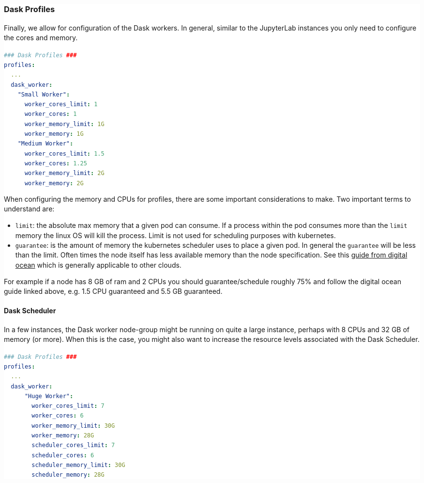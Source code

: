 ### Dask Profiles

Finally, we allow for configuration of the Dask workers. In general, similar to the JupyterLab instances you only need to configure the cores and memory.

```yaml
### Dask Profiles ###
profiles:
  ...
  dask_worker:
    "Small Worker":
      worker_cores_limit: 1
      worker_cores: 1
      worker_memory_limit: 1G
      worker_memory: 1G
    "Medium Worker":
      worker_cores_limit: 1.5
      worker_cores: 1.25
      worker_memory_limit: 2G
      worker_memory: 2G
```

When configuring the memory and CPUs for profiles, there are some important considerations to make. Two important terms to understand are:

- `limit`: the absolute max memory that a given pod can consume. If a process within the pod consumes more than the `limit` memory the linux OS will kill the process. Limit is not
  used for scheduling purposes with kubernetes.
- `guarantee`: is the amount of memory the kubernetes scheduler uses to place a given pod. In general the `guarantee` will be less than the limit. Often times the node itself has
  less available memory than the node specification. See this [guide from digital ocean](https://docs.digitalocean.com/products/kubernetes/#allocatable-memory) which is generally
  applicable to other clouds.

For example if a node has 8 GB of ram and 2 CPUs you should guarantee/schedule roughly 75% and follow the digital ocean guide linked above, e.g. 1.5 CPU guaranteed and 5.5 GB
guaranteed.

#### Dask Scheduler

In a few instances, the Dask worker node-group might be running on quite a large instance, perhaps with 8 CPUs and 32 GB of memory (or more). When this is the case, you might also
want to increase the resource levels associated with the Dask Scheduler.

```yaml
### Dask Profiles ###
profiles:
  ...
  dask_worker:
      "Huge Worker":
        worker_cores_limit: 7
        worker_cores: 6
        worker_memory_limit: 30G
        worker_memory: 28G
        scheduler_cores_limit: 7
        scheduler_cores: 6
        scheduler_memory_limit: 30G
        scheduler_memory: 28G
```

